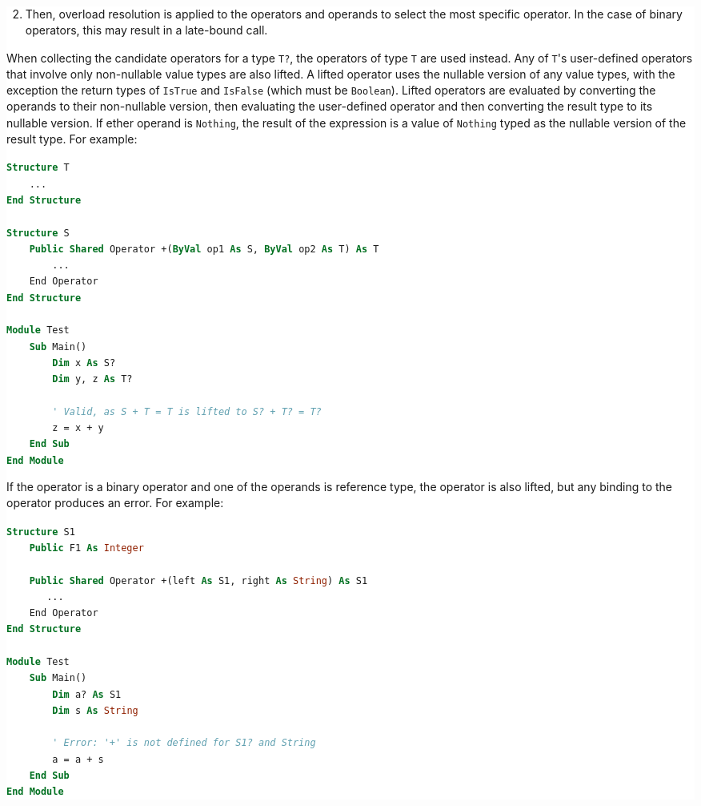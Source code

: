 2. Then, overload resolution is applied to the operators and operands to select the most specific operator. In the case of binary operators, this may result in a late-bound call.

When collecting the candidate operators for a type `T?`, the operators of type `T` are used instead. Any of `T`'s user-defined operators that involve only non-nullable value types are also lifted. A lifted operator uses the nullable version of any value types, with the exception the return types of `IsTrue` and `IsFalse` (which must be `Boolean`). Lifted operators are evaluated by converting the operands to their non-nullable version, then evaluating the user-defined operator and then converting the result type to its nullable version. If ether operand is `Nothing`, the result of the expression is a value of `Nothing` typed as the nullable version of the result type. For example:

```vb
Structure T
    ...
End Structure

Structure S
    Public Shared Operator +(ByVal op1 As S, ByVal op2 As T) As T
        ...
    End Operator
End Structure

Module Test
    Sub Main()
        Dim x As S?
        Dim y, z As T?

        ' Valid, as S + T = T is lifted to S? + T? = T?
        z = x + y 
    End Sub
End Module
```

If the operator is a binary operator and one of the operands is reference type, the operator is also lifted, but any binding to the operator produces an error. For example:

```vb
Structure S1
    Public F1 As Integer

    Public Shared Operator +(left As S1, right As String) As S1
       ...
    End Operator
End Structure

Module Test
    Sub Main()
        Dim a? As S1
        Dim s As String
        
        ' Error: '+' is not defined for S1? and String
        a = a + s
    End Sub
End Module
```

